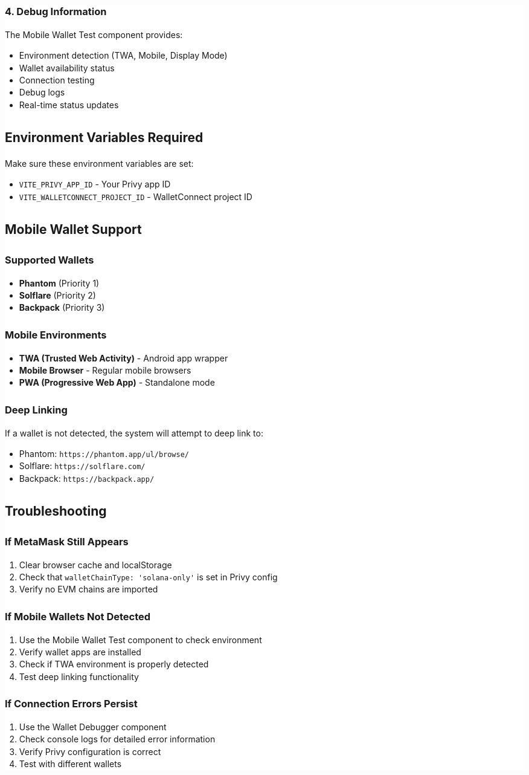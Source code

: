 ### 4. Debug Information
The Mobile Wallet Test component provides:
- Environment detection (TWA, Mobile, Display Mode)
- Wallet availability status
- Connection testing
- Debug logs
- Real-time status updates

## Environment Variables Required

Make sure these environment variables are set:
- `VITE_PRIVY_APP_ID` - Your Privy app ID
- `VITE_WALLETCONNECT_PROJECT_ID` - WalletConnect project ID

## Mobile Wallet Support

### Supported Wallets
- **Phantom** (Priority 1)
- **Solflare** (Priority 2)
- **Backpack** (Priority 3)

### Mobile Environments
- **TWA (Trusted Web Activity)** - Android app wrapper
- **Mobile Browser** - Regular mobile browsers
- **PWA (Progressive Web App)** - Standalone mode

### Deep Linking
If a wallet is not detected, the system will attempt to deep link to:
- Phantom: `https://phantom.app/ul/browse/`
- Solflare: `https://solflare.com/`
- Backpack: `https://backpack.app/`

## Troubleshooting

### If MetaMask Still Appears
1. Clear browser cache and localStorage
2. Check that `walletChainType: 'solana-only'` is set in Privy config
3. Verify no EVM chains are imported

### If Mobile Wallets Not Detected
1. Use the Mobile Wallet Test component to check environment
2. Verify wallet apps are installed
3. Check if TWA environment is properly detected
4. Test deep linking functionality

### If Connection Errors Persist
1. Use the Wallet Debugger component
2. Check console logs for detailed error information
3. Verify Privy configuration is correct
4. Test with different wallets
